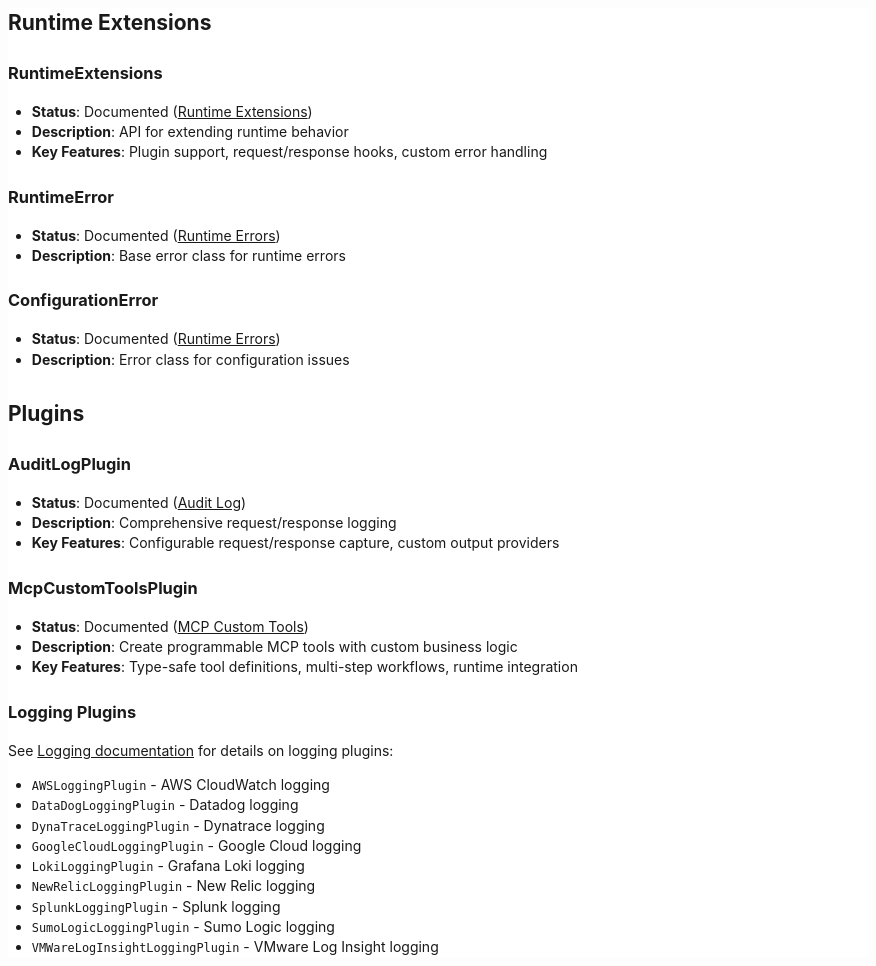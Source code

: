 ## Runtime Extensions

### RuntimeExtensions

- **Status**: Documented ([Runtime Extensions](./runtime-extensions.md))
- **Description**: API for extending runtime behavior
- **Key Features**: Plugin support, request/response hooks, custom error
  handling

### RuntimeError

- **Status**: Documented ([Runtime Errors](./runtime-errors.md))
- **Description**: Base error class for runtime errors

### ConfigurationError

- **Status**: Documented ([Runtime Errors](./runtime-errors.md))
- **Description**: Error class for configuration issues

## Plugins

### AuditLogPlugin

- **Status**: Documented ([Audit Log](./audit-log.md))
- **Description**: Comprehensive request/response logging
- **Key Features**: Configurable request/response capture, custom output
  providers

### McpCustomToolsPlugin

- **Status**: Documented
  ([MCP Custom Tools](/docs/programmable-api/mcp-custom-tools.md))
- **Description**: Create programmable MCP tools with custom business logic
- **Key Features**: Type-safe tool definitions, multi-step workflows, runtime
  integration

### Logging Plugins

See [Logging documentation](/docs/articles/logging.md) for details on logging
plugins:

- `AWSLoggingPlugin` - AWS CloudWatch logging
- `DataDogLoggingPlugin` - Datadog logging
- `DynaTraceLoggingPlugin` - Dynatrace logging
- `GoogleCloudLoggingPlugin` - Google Cloud logging
- `LokiLoggingPlugin` - Grafana Loki logging
- `NewRelicLoggingPlugin` - New Relic logging
- `SplunkLoggingPlugin` - Splunk logging
- `SumoLogicLoggingPlugin` - Sumo Logic logging
- `VMWareLogInsightLoggingPlugin` - VMware Log Insight logging

